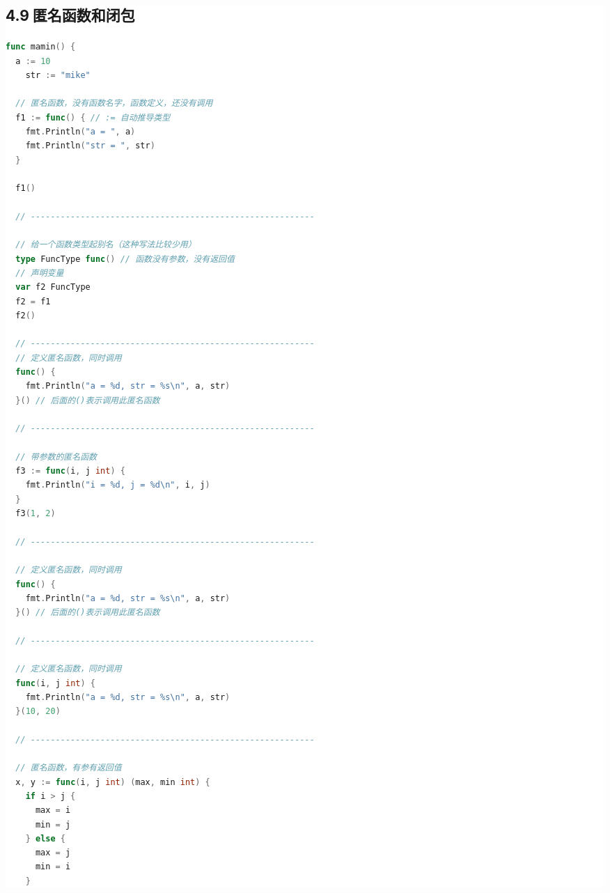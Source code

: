 ## 4.9 匿名函数和闭包

````go
func mamin() {
  a := 10
	str := "mike"

  // 匿名函数，没有函数名字，函数定义，还没有调用
  f1 := func() { // := 自动推导类型
    fmt.Println("a = ", a)
    fmt.Println("str = ", str)
  }
  
  f1()
  
  // ---------------------------------------------------------
  
  // 给一个函数类型起别名（这种写法比较少用）
  type FuncType func() // 函数没有参数，没有返回值
  // 声明变量
  var f2 FuncType
  f2 = f1
  f2()
  
  // ---------------------------------------------------------
  // 定义匿名函数，同时调用
  func() {
    fmt.Println("a = %d, str = %s\n", a, str)
  }() // 后面的()表示调用此匿名函数
  
  // ---------------------------------------------------------
  
  // 带参数的匿名函数
  f3 := func(i, j int) {
    fmt.Println("i = %d, j = %d\n", i, j)
  }
  f3(1, 2)
  
  // ---------------------------------------------------------
  
  // 定义匿名函数，同时调用
  func() {
    fmt.Println("a = %d, str = %s\n", a, str)
  }() // 后面的()表示调用此匿名函数
  
  // ---------------------------------------------------------
  
  // 定义匿名函数，同时调用
  func(i, j int) {
    fmt.Println("a = %d, str = %s\n", a, str)
  }(10, 20)
  
  // ---------------------------------------------------------
  
  // 匿名函数，有参有返回值
  x, y := func(i, j int) (max, min int) {
    if i > j {
      max = i
      min = j
    } else {
      max = j
      min = i
    }
````